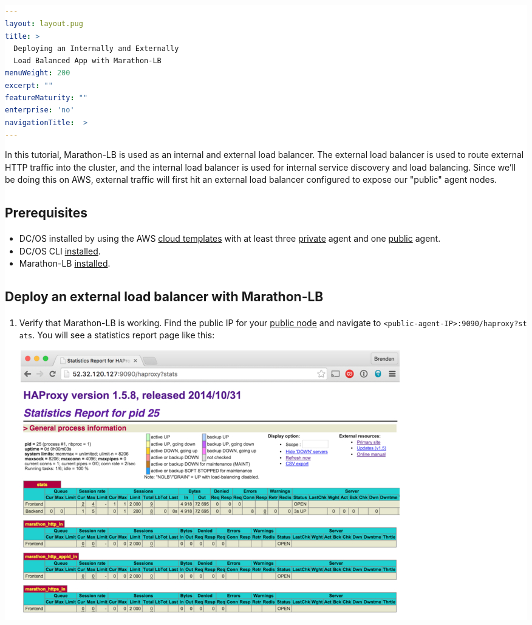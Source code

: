 ```yaml
---
layout: layout.pug
title: >
  Deploying an Internally and Externally
  Load Balanced App with Marathon-LB
menuWeight: 200
excerpt: ""
featureMaturity: ""
enterprise: 'no'
navigationTitle:  >
---
```





In this tutorial, Marathon-LB is used as an internal and external load balancer. The external load balancer is used to route external HTTP traffic into the cluster, and the internal load balancer is used for internal service discovery and load balancing. Since we’ll be doing this on AWS, external traffic will first hit an external load balancer configured to expose our "public" agent nodes.

## Prerequisites

*   DC/OS installed by using the AWS [cloud templates](/docs/1.8/administration/installing/cloud/aws/) with at least three [private](/docs/1.8/overview/concepts/#private) agent and one [public](/docs/1.8/overview/concepts/#public) agent.
*   DC/OS CLI [installed][2].
*   Marathon-LB [installed](/docs/1.8/usage/service-discovery/marathon-lb/usage/).

## Deploy an external load balancer with Marathon-LB

1.  Verify that Marathon-LB is working. Find the public IP for your [public node](/docs/1.8/administration/locate-public-agent/) and navigate to `<public-agent-IP>:9090/haproxy?stats`. You will see a statistics report page like this:

    ![lb2](../img/lb2.jpg)


 [1]: /docs/1.8/administration/installing/
 [2]: /docs/1.8/usage/cli/install/
 [3]: /docs/1.8/administration/locate-public-agent/
 [4]: /docs/1.8/administration/access-node/sshcluster/